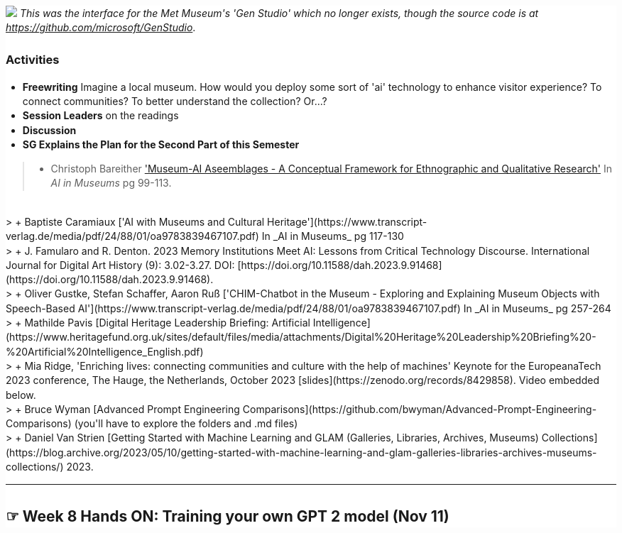 ![](https://mmlsparkdemo.blob.core.windows.net/met/assets/gen_studio.gif)
_This was the interface for the Met Museum's 'Gen Studio' which no longer exists, though the source code is at https://github.com/microsoft/GenStudio_.

### Activities
- **Freewriting** Imagine a local museum. How would you deploy some sort of 'ai' technology to enhance visitor experience? To connect communities? To better understand the collection? Or...?
- **Session Leaders** on the readings
- **Discussion**
- **SG Explains the Plan for the Second Part of this Semester**

> + Christoph Bareither ['Museum-AI Aseemblages - A Conceptual Framework for Ethnographic and Qualitative Research'](https://www.transcript-verlag.de/media/pdf/24/88/01/oa9783839467107.pdf) In _AI in Museums_ pg 99-113.
<br>
> + Baptiste Caramiaux ['AI with Museums and Cultural Heritage'](https://www.transcript-verlag.de/media/pdf/24/88/01/oa9783839467107.pdf) In _AI in Museums_ pg 117-130
<br>
> + J. Famularo and R. Denton. 2023 Memory Institutions Meet AI: Lessons from Critical Technology Discourse. International Journal for Digital Art History (9): 3.02-3.27. DOI: [https://doi.org/10.11588/dah.2023.9.91468](https://doi.org/10.11588/dah.2023.9.91468).
<br>
> + Oliver Gustke, Stefan Schaffer, Aaron Ruß ['CHIM-Chatbot in the Museum - Exploring and Explaining Museum Objects with Speech-Based AI'](https://www.transcript-verlag.de/media/pdf/24/88/01/oa9783839467107.pdf) In _AI in Museums_ pg 257-264
<br>
> + Mathilde Pavis [Digital Heritage Leadership Briefing: Artificial Intelligence](https://www.heritagefund.org.uk/sites/default/files/media/attachments/Digital%20Heritage%20Leadership%20Briefing%20-%20Artificial%20Intelligence_English.pdf)
<br>
> + Mia Ridge, 'Enriching lives: connecting communities and culture with the help of machines' Keynote for the EuropeanaTech 2023 conference, The Hauge, the Netherlands, October 2023 [slides](https://zenodo.org/records/8429858). Video embedded below.
<br>
> + Bruce Wyman [Advanced Prompt Engineering Comparisons](https://github.com/bwyman/Advanced-Prompt-Engineering-Comparisons) (you'll have to explore the folders and .md files) 
<br>
> + Daniel Van Strien [Getting Started with Machine Learning and GLAM (Galleries, Libraries, Archives, Museums) Collections](https://blog.archive.org/2023/05/10/getting-started-with-machine-learning-and-glam-galleries-libraries-archives-museums-collections/) 2023. 

<div align="center"><iframe width="560" height="315" src="https://www.youtube.com/embed/6OrcliQu7js?si=yUKitjMmgAqpBoo8" title="YouTube video player" frameborder="0" allow="accelerometer; autoplay; clipboard-write; encrypted-media; gyroscope; picture-in-picture; web-share" allowfullscreen></iframe></div>

---

## ☞ Week 8 Hands ON: Training your own GPT 2 model (Nov 11)
